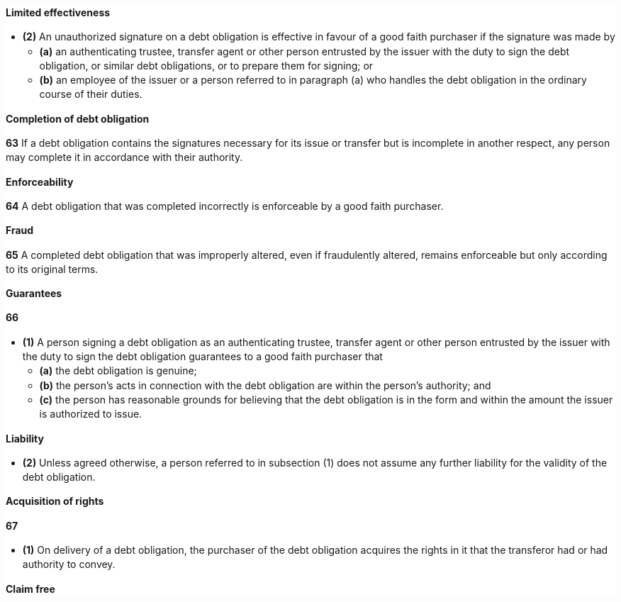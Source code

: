 **Limited effectiveness**

- **(2)** An unauthorized signature on a debt obligation is effective in favour of a good faith purchaser if the signature was made by
	- **(a)** an authenticating trustee, transfer agent or other person entrusted by the issuer with the duty to sign the debt obligation, or similar debt obligations, or to prepare them for signing; or
	- **(b)** an employee of the issuer or a person referred to in paragraph (a) who handles the debt obligation in the ordinary course of their duties.




**Completion of debt obligation**

**63** If a debt obligation contains the signatures necessary for its issue or transfer but is incomplete in another respect, any person may complete it in accordance with their authority.




**Enforceability**

**64** A debt obligation that was completed incorrectly is enforceable by a good faith purchaser.




**Fraud**

**65** A completed debt obligation that was improperly altered, even if fraudulently altered, remains enforceable but only according to its original terms.




**Guarantees**

**66** 

- **(1)** A person signing a debt obligation as an authenticating trustee, transfer agent or other person entrusted by the issuer with the duty to sign the debt obligation guarantees to a good faith purchaser that
	- **(a)** the debt obligation is genuine;
	- **(b)** the person’s acts in connection with the debt obligation are within the person’s authority; and
	- **(c)** the person has reasonable grounds for believing that the debt obligation is in the form and within the amount the issuer is authorized to issue.

**Liability**

- **(2)** Unless agreed otherwise, a person referred to in subsection (1) does not assume any further liability for the validity of the debt obligation.




**Acquisition of rights**

**67** 

- **(1)** On delivery of a debt obligation, the purchaser of the debt obligation acquires the rights in it that the transferor had or had authority to convey.

**Claim free**
